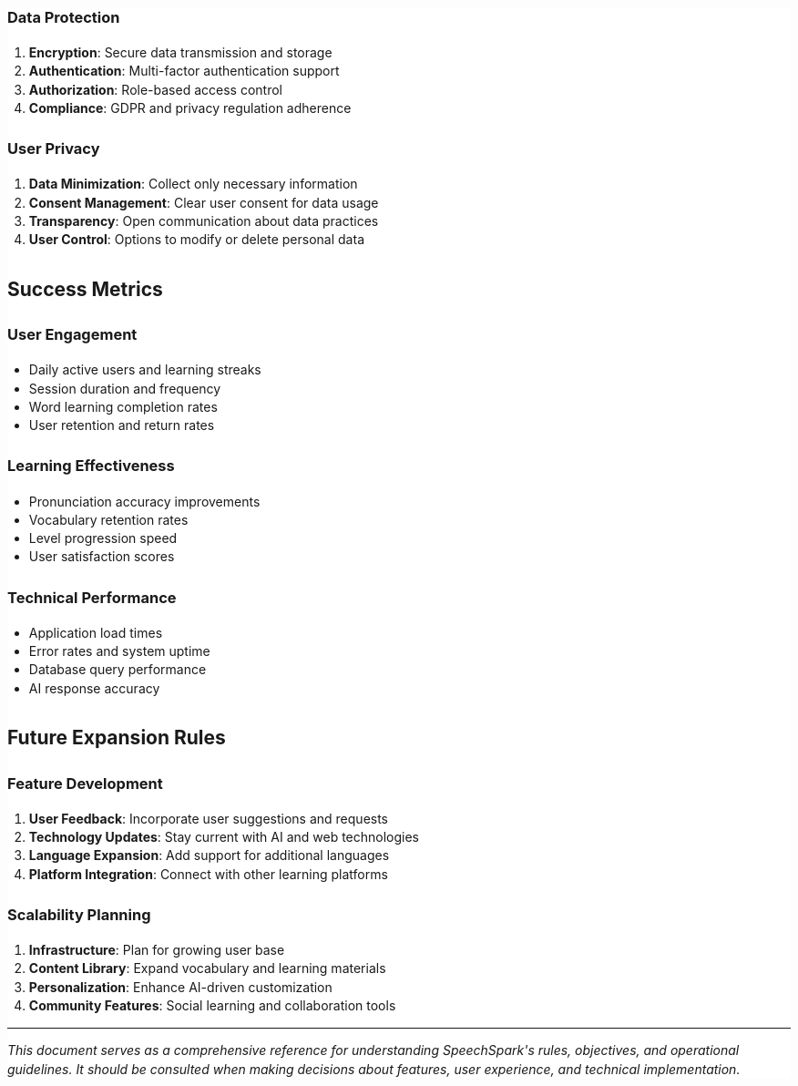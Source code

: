### Data Protection
1. **Encryption**: Secure data transmission and storage
2. **Authentication**: Multi-factor authentication support
3. **Authorization**: Role-based access control
4. **Compliance**: GDPR and privacy regulation adherence

### User Privacy
1. **Data Minimization**: Collect only necessary information
2. **Consent Management**: Clear user consent for data usage
3. **Transparency**: Open communication about data practices
4. **User Control**: Options to modify or delete personal data

## Success Metrics

### User Engagement
- Daily active users and learning streaks
- Session duration and frequency
- Word learning completion rates
- User retention and return rates

### Learning Effectiveness
- Pronunciation accuracy improvements
- Vocabulary retention rates
- Level progression speed
- User satisfaction scores

### Technical Performance
- Application load times
- Error rates and system uptime
- Database query performance
- AI response accuracy

## Future Expansion Rules

### Feature Development
1. **User Feedback**: Incorporate user suggestions and requests
2. **Technology Updates**: Stay current with AI and web technologies
3. **Language Expansion**: Add support for additional languages
4. **Platform Integration**: Connect with other learning platforms

### Scalability Planning
1. **Infrastructure**: Plan for growing user base
2. **Content Library**: Expand vocabulary and learning materials
3. **Personalization**: Enhance AI-driven customization
4. **Community Features**: Social learning and collaboration tools

---

*This document serves as a comprehensive reference for understanding SpeechSpark's rules, objectives, and operational guidelines. It should be consulted when making decisions about features, user experience, and technical implementation.*